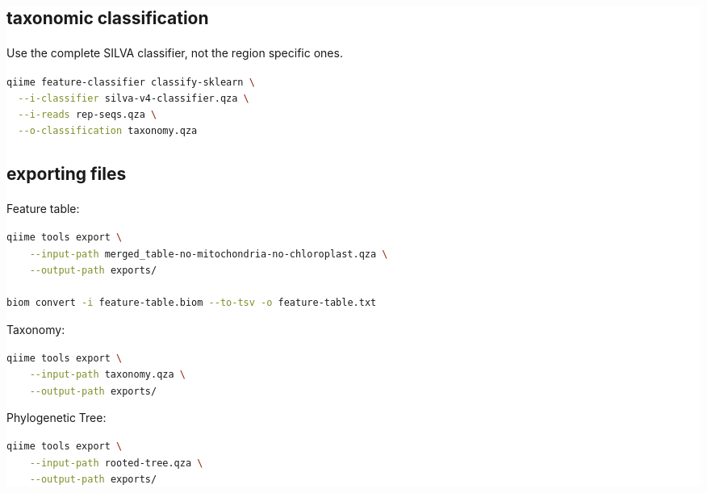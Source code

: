 
## taxonomic classification

Use the complete SILVA classifier, not the region specific ones.

```bash
qiime feature-classifier classify-sklearn \
  --i-classifier silva-v4-classifier.qza \
  --i-reads rep-seqs.qza \
  --o-classification taxonomy.qza
```

## exporting files

Feature table:

```bash
qiime tools export \
    --input-path merged_table-no-mitochondria-no-chloroplast.qza \
    --output-path exports/

biom convert -i feature-table.biom --to-tsv -o feature-table.txt
```

Taxonomy:

```bash
qiime tools export \
    --input-path taxonomy.qza \
    --output-path exports/
```

Phylogenetic Tree:

```bash
qiime tools export \
    --input-path rooted-tree.qza \
    --output-path exports/
```